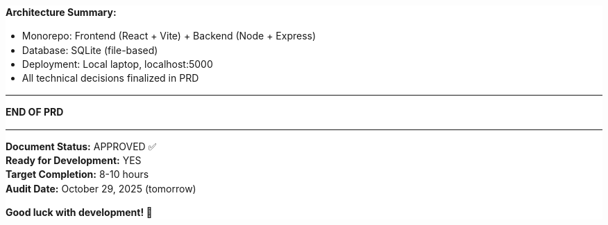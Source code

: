 **Architecture Summary:**
- Monorepo: Frontend (React + Vite) + Backend (Node + Express)
- Database: SQLite (file-based)
- Deployment: Local laptop, localhost:5000
- All technical decisions finalized in PRD

---

**END OF PRD**

---

**Document Status:** APPROVED ✅  
**Ready for Development:** YES  
**Target Completion:** 8-10 hours  
**Audit Date:** October 29, 2025 (tomorrow)

**Good luck with development! 🚀**

